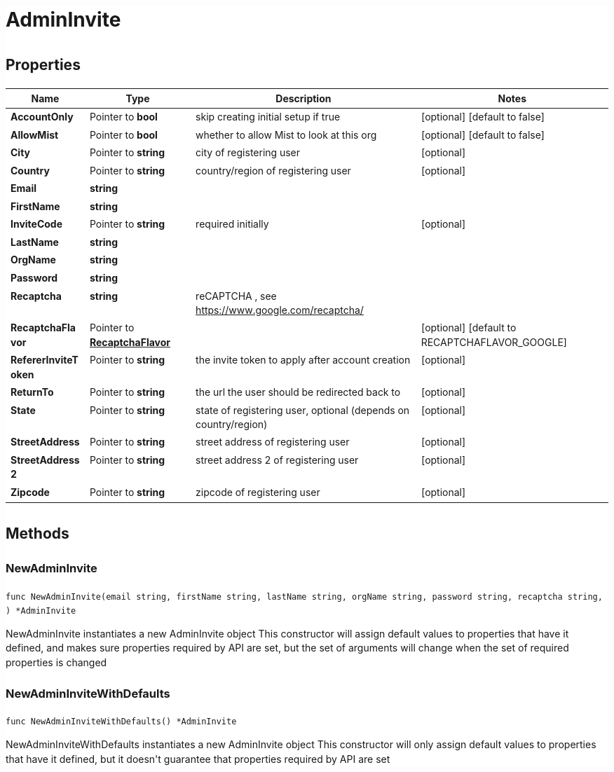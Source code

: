 # AdminInvite

## Properties

Name | Type | Description | Notes
------------ | ------------- | ------------- | -------------
**AccountOnly** | Pointer to **bool** | skip creating initial setup if true | [optional] [default to false]
**AllowMist** | Pointer to **bool** | whether to allow Mist to look at this org | [optional] [default to false]
**City** | Pointer to **string** | city of registering user | [optional] 
**Country** | Pointer to **string** | country/region of registering user | [optional] 
**Email** | **string** |  | 
**FirstName** | **string** |  | 
**InviteCode** | Pointer to **string** | required initially | [optional] 
**LastName** | **string** |  | 
**OrgName** | **string** |  | 
**Password** | **string** |  | 
**Recaptcha** | **string** | reCAPTCHA , see https://www.google.com/recaptcha/ | 
**RecaptchaFlavor** | Pointer to [**RecaptchaFlavor**](RecaptchaFlavor.md) |  | [optional] [default to RECAPTCHAFLAVOR_GOOGLE]
**RefererInviteToken** | Pointer to **string** | the invite token to apply after account creation | [optional] 
**ReturnTo** | Pointer to **string** | the url the user should be redirected back to | [optional] 
**State** | Pointer to **string** | state of registering user, optional (depends on country/region) | [optional] 
**StreetAddress** | Pointer to **string** | street address of registering user | [optional] 
**StreetAddress2** | Pointer to **string** | street address 2 of registering user | [optional] 
**Zipcode** | Pointer to **string** | zipcode of registering user | [optional] 

## Methods

### NewAdminInvite

`func NewAdminInvite(email string, firstName string, lastName string, orgName string, password string, recaptcha string, ) *AdminInvite`

NewAdminInvite instantiates a new AdminInvite object
This constructor will assign default values to properties that have it defined,
and makes sure properties required by API are set, but the set of arguments
will change when the set of required properties is changed

### NewAdminInviteWithDefaults

`func NewAdminInviteWithDefaults() *AdminInvite`

NewAdminInviteWithDefaults instantiates a new AdminInvite object
This constructor will only assign default values to properties that have it defined,
but it doesn't guarantee that properties required by API are set
